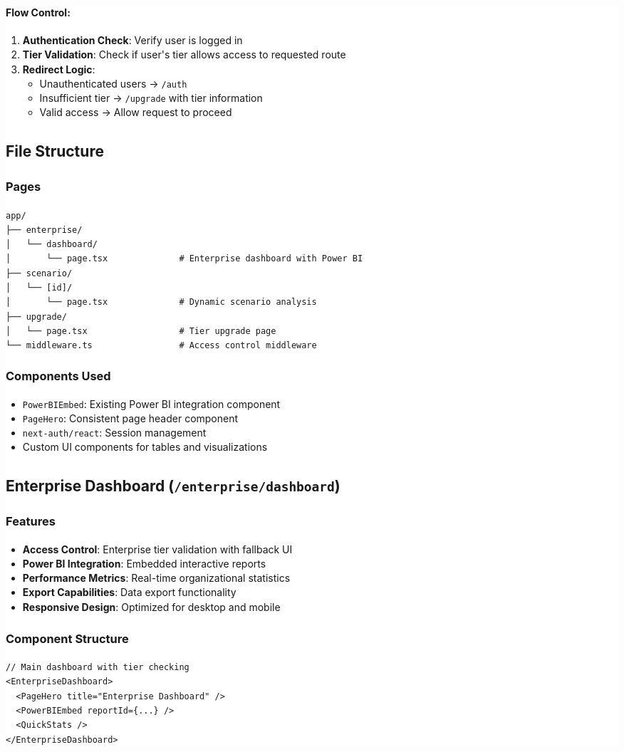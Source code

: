 #### Flow Control:

1. **Authentication Check**: Verify user is logged in
2. **Tier Validation**: Check if user's tier allows access to requested route
3. **Redirect Logic**:
   - Unauthenticated users → `/auth`
   - Insufficient tier → `/upgrade` with tier information
   - Valid access → Allow request to proceed

## File Structure

### Pages

```
app/
├── enterprise/
│   └── dashboard/
│       └── page.tsx              # Enterprise dashboard with Power BI
├── scenario/
│   └── [id]/
│       └── page.tsx              # Dynamic scenario analysis
├── upgrade/
│   └── page.tsx                  # Tier upgrade page
└── middleware.ts                 # Access control middleware
```

### Components Used

- `PowerBIEmbed`: Existing Power BI integration component
- `PageHero`: Consistent page header component
- `next-auth/react`: Session management
- Custom UI components for tables and visualizations

## Enterprise Dashboard (`/enterprise/dashboard`)

### Features

- **Access Control**: Enterprise tier validation with fallback UI
- **Power BI Integration**: Embedded interactive reports
- **Performance Metrics**: Real-time organizational statistics
- **Export Capabilities**: Data export functionality
- **Responsive Design**: Optimized for desktop and mobile

### Component Structure

```tsx
// Main dashboard with tier checking
<EnterpriseDashboard>
  <PageHero title="Enterprise Dashboard" />
  <PowerBIEmbed reportId={...} />
  <QuickStats />
</EnterpriseDashboard>
```
